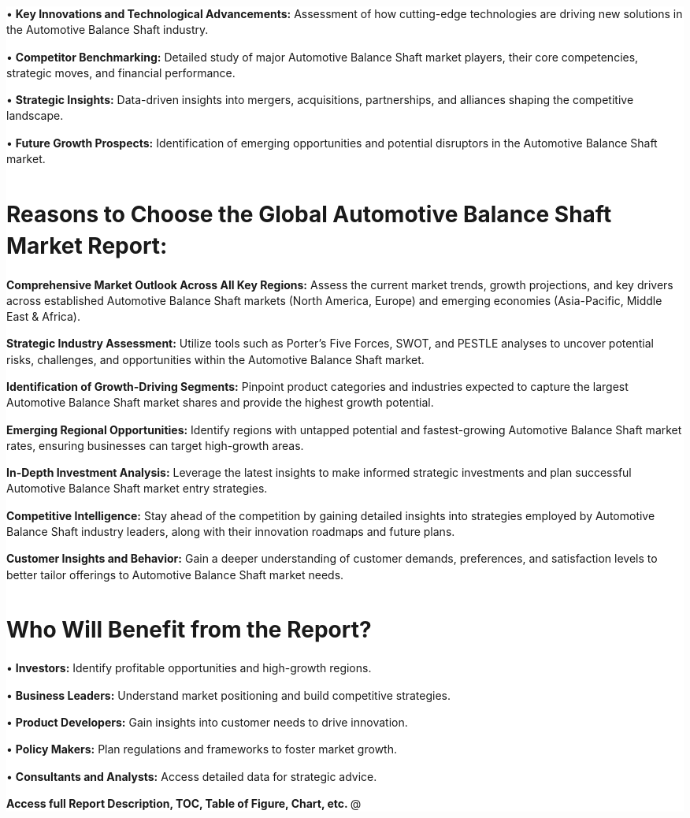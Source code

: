 • <strong>Key Innovations and Technological Advancements:</strong> Assessment of how cutting-edge technologies are driving new solutions in the Automotive Balance Shaft industry.

• <strong>Competitor Benchmarking:</strong> Detailed study of major Automotive Balance Shaft market players, their core competencies, strategic moves, and financial performance.

• <strong>Strategic Insights:</strong> Data-driven insights into mergers, acquisitions, partnerships, and alliances shaping the competitive landscape.

• <strong>Future Growth Prospects:</strong> Identification of emerging opportunities and potential disruptors in the Automotive Balance Shaft market.

# <strong>Reasons to Choose the Global Automotive Balance Shaft Market Report:</strong>

<strong>Comprehensive Market Outlook Across All Key Regions:</strong>
Assess the current market trends, growth projections, and key drivers across established Automotive Balance Shaft markets (North America, Europe) and emerging economies (Asia-Pacific, Middle East & Africa).

<strong>Strategic Industry Assessment:</strong>
Utilize tools such as Porter’s Five Forces, SWOT, and PESTLE analyses to uncover potential risks, challenges, and opportunities within the Automotive Balance Shaft market.

<strong>Identification of Growth-Driving Segments:</strong>
Pinpoint product categories and industries expected to capture the largest Automotive Balance Shaft market shares and provide the highest growth potential.

<strong>Emerging Regional Opportunities:</strong>
Identify regions with untapped potential and fastest-growing Automotive Balance Shaft market rates, ensuring businesses can target high-growth areas.

<strong>In-Depth Investment Analysis:</strong>
Leverage the latest insights to make informed strategic investments and plan successful Automotive Balance Shaft market entry strategies.

<strong>Competitive Intelligence:</strong>
Stay ahead of the competition by gaining detailed insights into strategies employed by Automotive Balance Shaft industry leaders, along with their innovation roadmaps and future plans.

<strong>Customer Insights and Behavior:</strong>
Gain a deeper understanding of customer demands, preferences, and satisfaction levels to better tailor offerings to Automotive Balance Shaft market needs.

# <strong>Who Will Benefit from the Report?</strong>

• <strong>Investors:</strong> Identify profitable opportunities and high-growth regions.

• <strong>Business Leaders:</strong> Understand market positioning and build competitive strategies.

• <strong>Product Developers:</strong> Gain insights into customer needs to drive innovation.

• <strong>Policy Makers:</strong> Plan regulations and frameworks to foster market growth.

• <strong>Consultants and Analysts:</strong> Access detailed data for strategic advice.
</ul>
<strong>Access full Report Description, TOC, Table of Figure, Chart, etc. </strong>@  <a href= style=color:#0000ff;></a></font>
